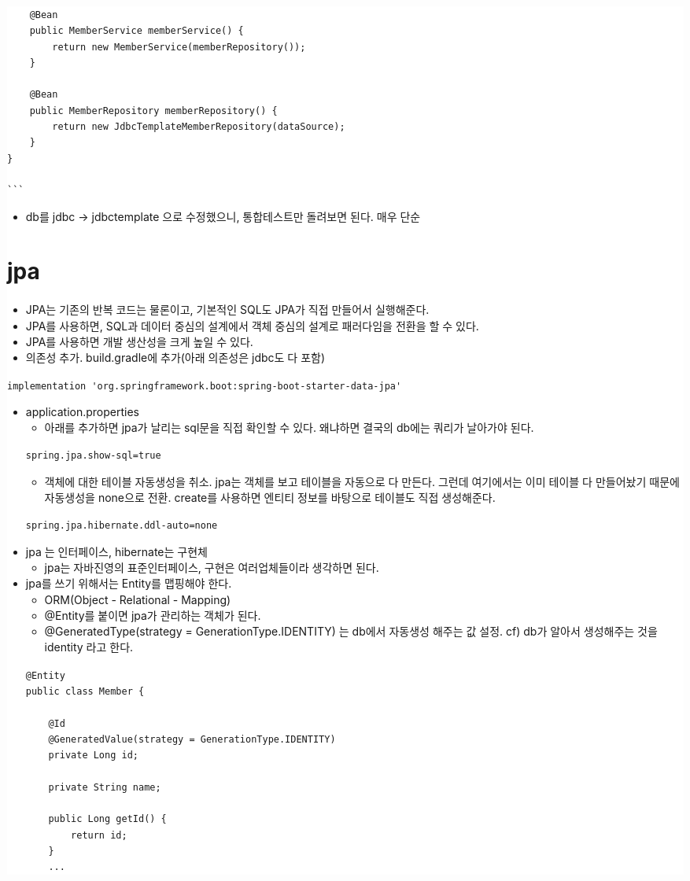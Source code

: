         @Bean
        public MemberService memberService() {
            return new MemberService(memberRepository());
        }

        @Bean
        public MemberRepository memberRepository() {
            return new JdbcTemplateMemberRepository(dataSource);
        }
    }

    ```

- db를 jdbc -> jdbctemplate 으로 수정했으니, 통합테스트만 돌려보면 된다. 매우 단순

# jpa
- JPA는 기존의 반복 코드는 물론이고, 기본적인 SQL도 JPA가 직접 만들어서 실행해준다.
- JPA를 사용하면, SQL과 데이터 중심의 설계에서 객체 중심의 설계로 패러다임을 전환을 할 수 있다. 
- JPA를 사용하면 개발 생산성을 크게 높일 수 있다.
- 의존성 추가. build.gradle에 추가(아래 의존성은 jdbc도 다 포함)
```
implementation 'org.springframework.boot:spring-boot-starter-data-jpa'
```
- application.properties
    - 아래를 추가하면 jpa가 날리는 sql문을 직접 확인할 수 있다. 왜냐하면 결국의 db에는 쿼리가 날아가야 된다. 
    ```
    spring.jpa.show-sql=true
    ```
    - 객체에 대한 테이블 자동생성을 취소. jpa는 객체를 보고 테이블을 자동으로 다 만든다. 그런데 여기에서는 이미 테이블 다 만들어놨기 때문에 자동생성을 none으로 전환. create를 사용하면 엔티티 정보를 바탕으로 테이블도 직접 생성해준다.
    ```
    spring.jpa.hibernate.ddl-auto=none
    ```
- jpa 는 인터페이스, hibernate는 구현체
    - jpa는 자바진영의 표준인터페이스, 구현은 여러업체들이라 생각하면 된다. 
- jpa를 쓰기 위해서는 Entity를 맵핑해야 한다.
    - ORM(Object - Relational - Mapping)    
    - @Entity를 붙이면 jpa가 관리하는 객체가 된다.
    - @GeneratedType(strategy = GenerationType.IDENTITY) 는 db에서 자동생성 해주는 값 설정. cf) db가 알아서 생성해주는 것을 identity 라고 한다.
    ```
    @Entity
    public class Member {

        @Id
        @GeneratedValue(strategy = GenerationType.IDENTITY)
        private Long id;
        
        private String name;

        public Long getId() {
            return id;
        }
        ...
    ```
